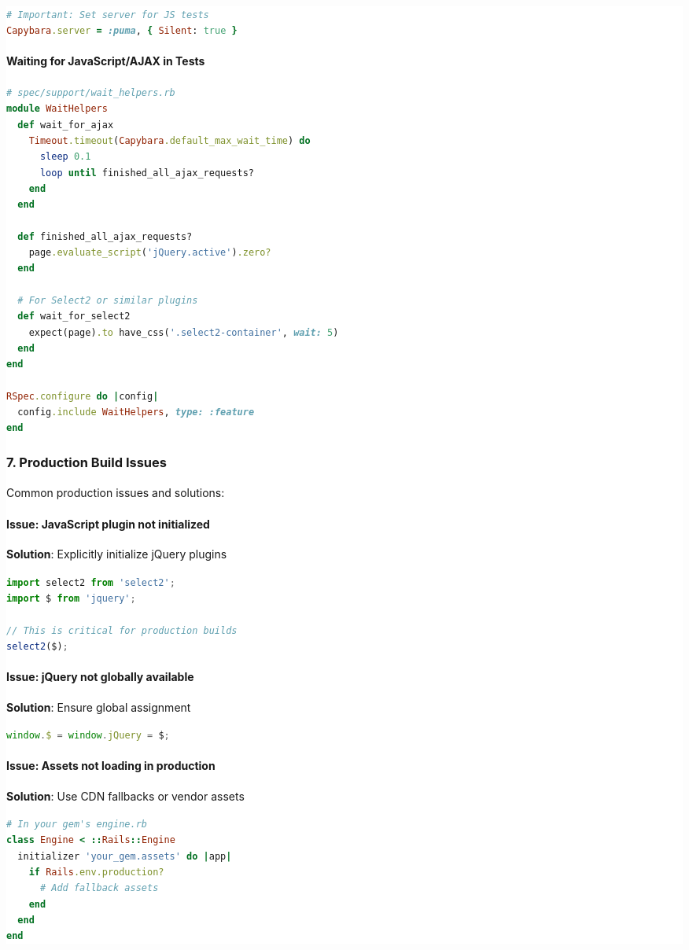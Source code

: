 ```ruby
# Important: Set server for JS tests
Capybara.server = :puma, { Silent: true }
```

#### Waiting for JavaScript/AJAX in Tests
```ruby
# spec/support/wait_helpers.rb
module WaitHelpers
  def wait_for_ajax
    Timeout.timeout(Capybara.default_max_wait_time) do
      sleep 0.1
      loop until finished_all_ajax_requests?
    end
  end
  
  def finished_all_ajax_requests?
    page.evaluate_script('jQuery.active').zero?
  end
  
  # For Select2 or similar plugins
  def wait_for_select2
    expect(page).to have_css('.select2-container', wait: 5)
  end
end

RSpec.configure do |config|
  config.include WaitHelpers, type: :feature
end
```

### 7. Production Build Issues

Common production issues and solutions:

#### Issue: JavaScript plugin not initialized
**Solution**: Explicitly initialize jQuery plugins
```javascript
import select2 from 'select2';
import $ from 'jquery';

// This is critical for production builds
select2($);
```

#### Issue: jQuery not globally available
**Solution**: Ensure global assignment
```javascript
window.$ = window.jQuery = $;
```

#### Issue: Assets not loading in production
**Solution**: Use CDN fallbacks or vendor assets
```ruby
# In your gem's engine.rb
class Engine < ::Rails::Engine
  initializer 'your_gem.assets' do |app|
    if Rails.env.production?
      # Add fallback assets
    end
  end
end
```
